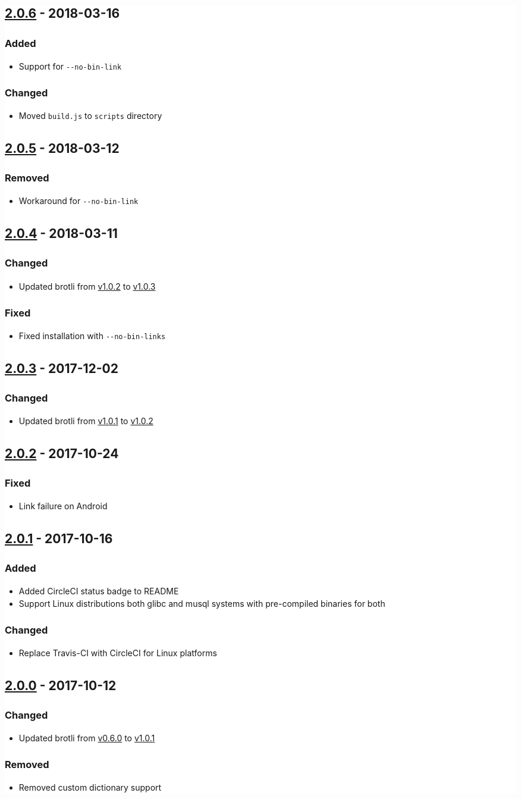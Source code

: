 ## [2.0.6] - 2018-03-16
### Added
- Support for `--no-bin-link`

### Changed
- Moved `build.js` to `scripts` directory

## [2.0.5] - 2018-03-12
### Removed
- Workaround for `--no-bin-link`

## [2.0.4] - 2018-03-11
### Changed
- Updated brotli from [v1.0.2] to [v1.0.3]

### Fixed
- Fixed installation with `--no-bin-links`

## [2.0.3] - 2017-12-02
### Changed
- Updated brotli from [v1.0.1] to [v1.0.2]

## [2.0.2] - 2017-10-24
### Fixed
- Link failure on Android

## [2.0.1] - 2017-10-16
### Added
- Added CircleCI status badge to README
- Support Linux distributions both glibc and musql systems with pre-compiled binaries for both

### Changed
- Replace Travis-CI with CircleCI for Linux platforms

## [2.0.0] - 2017-10-12
### Changed
- Updated brotli from [v0.6.0] to [v1.0.1]

### Removed
- Removed custom dictionary support


[2.3.0]: https://github.com/MayhemYDG/iltorb/compare/v2.2.0...v2.3.0
[2.2.0]: https://github.com/MayhemYDG/iltorb/compare/v2.1.0...v2.2.0
[2.1.0]: https://github.com/MayhemYDG/iltorb/compare/v2.0.9...v2.1.0
[2.0.9]: https://github.com/MayhemYDG/iltorb/compare/v2.0.8...v2.0.9
[2.0.8]: https://github.com/MayhemYDG/iltorb/compare/v2.0.7...v2.0.8
[2.0.7]: https://github.com/MayhemYDG/iltorb/compare/v2.0.6...v2.0.7
[2.0.6]: https://github.com/MayhemYDG/iltorb/compare/v2.0.5...v2.0.6
[2.0.5]: https://github.com/MayhemYDG/iltorb/compare/v2.0.4...v2.0.5
[2.0.4]: https://github.com/MayhemYDG/iltorb/compare/v2.0.3...v2.0.4
[2.0.3]: https://github.com/MayhemYDG/iltorb/compare/v2.0.2...v2.0.3
[2.0.2]: https://github.com/MayhemYDG/iltorb/compare/v2.0.1...v2.0.2
[2.0.1]: https://github.com/MayhemYDG/iltorb/compare/v2.0.0...v2.0.1
[2.0.0]: https://github.com/MayhemYDG/iltorb/compare/v1.3.10...v2.0.0
[1.3.10]: https://github.com/MayhemYDG/iltorb/compare/v1.3.9...v1.3.10
[1.3.9]: https://github.com/MayhemYDG/iltorb/compare/v1.3.8...v1.3.9
[1.3.8]: https://github.com/MayhemYDG/iltorb/compare/v1.3.7...v1.3.8
[1.3.7]: https://github.com/MayhemYDG/iltorb/compare/1.3.6...v1.3.7
[1.3.6]: https://github.com/MayhemYDG/iltorb/compare/1.3.5...1.3.6
[1.3.5]: https://github.com/MayhemYDG/iltorb/compare/1.3.4...1.3.5
[1.3.4]: https://github.com/MayhemYDG/iltorb/compare/1.3.3...1.3.4
[1.3.3]: https://github.com/MayhemYDG/iltorb/compare/1.3.2...1.3.3
[1.3.2]: https://github.com/MayhemYDG/iltorb/compare/1.3.1...1.3.2
[1.3.1]: https://github.com/MayhemYDG/iltorb/compare/1.3.0...1.3.1
[1.3.0]: https://github.com/MayhemYDG/iltorb/compare/1.2.1...1.3.0
[1.2.1]: https://github.com/MayhemYDG/iltorb/compare/1.2.0...1.2.1
[1.2.0]: https://github.com/MayhemYDG/iltorb/compare/1.1.0...1.2.0
[1.1.0]: https://github.com/MayhemYDG/iltorb/compare/1.0.13...1.1.0
[1.0.13]: https://github.com/MayhemYDG/iltorb/compare/1.0.12...1.0.13
[1.0.12]: https://github.com/MayhemYDG/iltorb/compare/1.0.11...1.0.12
[1.0.11]: https://github.com/MayhemYDG/iltorb/compare/1.0.10...1.0.11
[1.0.10]: https://github.com/MayhemYDG/iltorb/compare/1.0.9...1.0.10
[1.0.9]: https://github.com/MayhemYDG/iltorb/compare/1.0.8...1.0.9
[1.0.8]: https://github.com/MayhemYDG/iltorb/compare/1.0.7...1.0.8
[1.0.7]: https://github.com/MayhemYDG/iltorb/compare/1.0.6...1.0.7
[1.0.6]: https://github.com/MayhemYDG/iltorb/compare/1.0.5...1.0.6
[1.0.5]: https://github.com/MayhemYDG/iltorb/compare/1.0.4...1.0.5
[1.0.4]: https://github.com/MayhemYDG/iltorb/compare/1.0.3...1.0.4
[1.0.3]: https://github.com/MayhemYDG/iltorb/compare/1.0.2...1.0.3
[1.0.2]: https://github.com/MayhemYDG/iltorb/compare/1.0.1...1.0.2
[1.0.1]: https://github.com/MayhemYDG/iltorb/compare/1.0.0...1.0.1
[1.0.1]: https://github.com/MayhemYDG/iltorb/releases/tag/1.0.0
[v1.0.4]: https://github.com/google/brotli/compare/v1.0.3...c6333e1e79fb62ea088443f192293f964409b04e
[v1.0.3]: https://github.com/google/brotli/releases/tag/v1.0.3
[v1.0.2]: https://github.com/google/brotli/releases/tag/v1.0.2
[v1.0.1]: https://github.com/google/brotli/releases/tag/v1.0.1
[v0.6.0]: https://github.com/google/brotli/releases/tag/v0.6.0
[brotli-0.6.0]: https://github.com/google/brotli/releases/tag/v0.6.0
[brotli-0.5.2]: https://github.com/google/brotli/releases/tag/v0.5.2
[brotli-0.5.0]: https://github.com/google/brotli/tree/v0.5.0
[brotli-0.3.0]: https://github.com/google/brotli/tree/v0.3.0
[brotli@8523d36]: https://github.com/google/brotli/tree/8523d36e698eced028b938c834d38a89d3988caa
[brotli@87281b1]: https://github.com/google/brotli/tree/87281b127cbb2560ccf18ef5d2018055cff3dfc2
[brotli@20e838f]: https://github.com/google/brotli/tree/20e838f6adf5f337671aeff38ee757938c556569